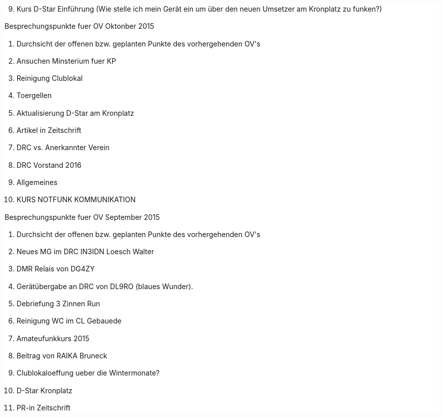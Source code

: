   9. Kurs D-Star Einführung (Wie stelle ich mein Gerät ein um über den neuen Umsetzer am Kronplatz zu funken?)


Besprechungspunkte fuer OV Oktonber 2015

 	
  1. Durchsicht der offenen bzw. geplanten Punkte des vorhergehenden OV's

 	
  2. Ansuchen Minsterium fuer KP

 	
  3. Reinigung Clublokal

 	
  4. Toergellen

 	
  5. Aktualisierung D-Star am Kronplatz

 	
  6. Artikel in Zeitschrift

 	
  7. DRC vs. Anerkannter Verein

 	
  8. DRC Vorstand 2016

 	
  9. Allgemeines

 	
  10. KURS NOTFUNK KOMMUNIKATION


Besprechungspunkte fuer OV September 2015

 	
  1. Durchsicht der offenen bzw. geplanten Punkte des vorhergehenden OV's

 	
  2. Neues MG im DRC IN3IDN Loesch Walter

 	
  3. DMR Relais von DG4ZY

 	
  4. Gerätübergabe an DRC von DL9RO (blaues Wunder).

 	
  5. Debriefung 3 Zinnen Run

 	
  6. Reinigung WC im CL Gebauede

 	
  7. Amateufunkkurs 2015

 	
  8. Beitrag von RAIKA Bruneck

 	
  9. Clublokaloeffung ueber die Wintermonate?

 	
  10. D-Star Kronplatz

 	
  11. PR-in Zeitschrift
